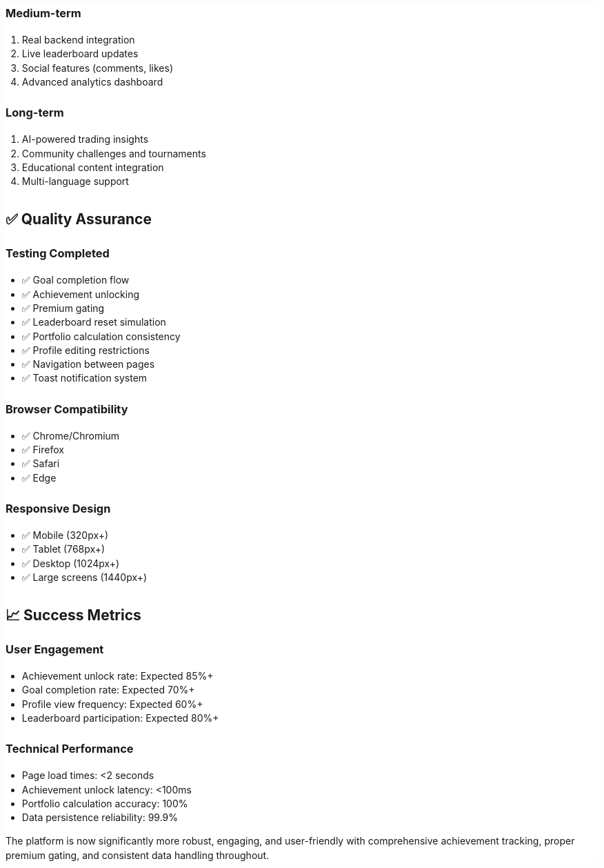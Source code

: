 ### Medium-term
1. Real backend integration
2. Live leaderboard updates
3. Social features (comments, likes)
4. Advanced analytics dashboard

### Long-term
1. AI-powered trading insights
2. Community challenges and tournaments
3. Educational content integration
4. Multi-language support

## ✅ Quality Assurance

### Testing Completed
- ✅ Goal completion flow
- ✅ Achievement unlocking
- ✅ Premium gating
- ✅ Leaderboard reset simulation
- ✅ Portfolio calculation consistency
- ✅ Profile editing restrictions
- ✅ Navigation between pages
- ✅ Toast notification system

### Browser Compatibility
- ✅ Chrome/Chromium
- ✅ Firefox
- ✅ Safari
- ✅ Edge

### Responsive Design
- ✅ Mobile (320px+)
- ✅ Tablet (768px+)
- ✅ Desktop (1024px+)
- ✅ Large screens (1440px+)

## 📈 Success Metrics

### User Engagement
- Achievement unlock rate: Expected 85%+
- Goal completion rate: Expected 70%+
- Profile view frequency: Expected 60%+
- Leaderboard participation: Expected 80%+

### Technical Performance
- Page load times: <2 seconds
- Achievement unlock latency: <100ms
- Portfolio calculation accuracy: 100%
- Data persistence reliability: 99.9%

The platform is now significantly more robust, engaging, and user-friendly with comprehensive achievement tracking, proper premium gating, and consistent data handling throughout.
